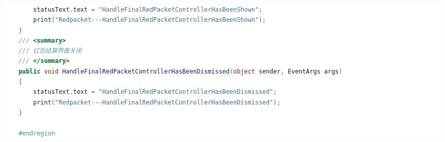 ```cs
        statusText.text = "HandleFinalRedPacketControllerHasBeenShown";
        print("Redpacket---HandleFinalRedPacketControllerHasBeenShown");
    }
    /// <summary>
    /// 红包结算界面关闭
    /// </summary>
    public void HandleFinalRedPacketControllerHasBeenDismissed(object sender, EventArgs args)
    {
        statusText.text = "HandleFinalRedPacketControllerHasBeenDismissed";
        print("Redpacket---HandleFinalRedPacketControllerHasBeenDismissed");
    }

    #endregion
```